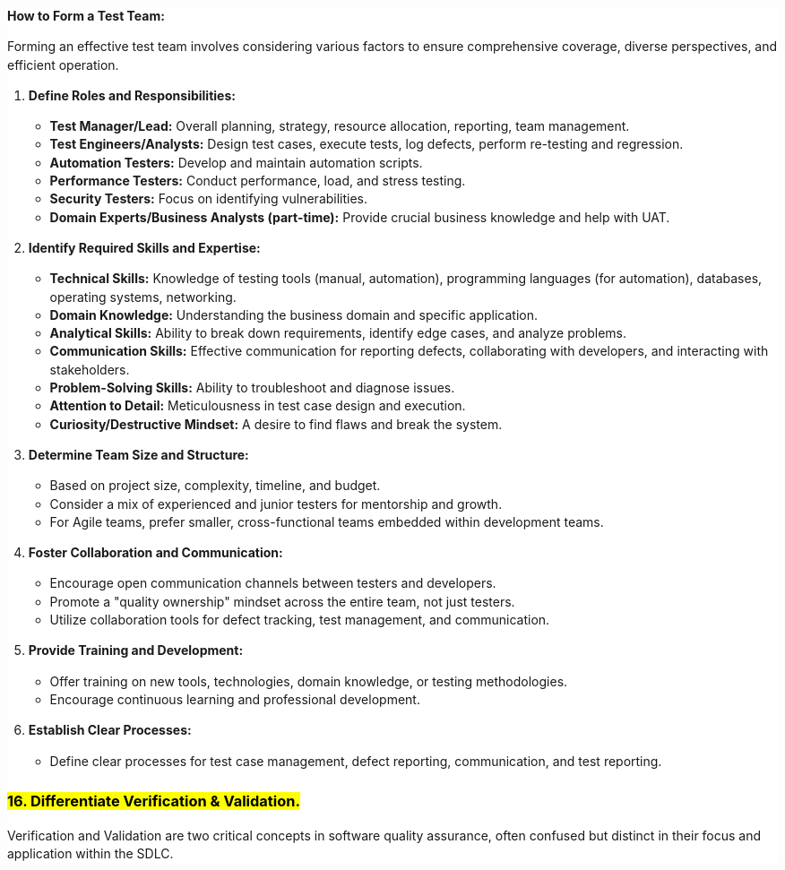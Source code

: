 **How to Form a Test Team:**

Forming an effective test team involves considering various factors to ensure comprehensive coverage, diverse perspectives, and efficient operation.

1.  **Define Roles and Responsibilities:**

    - **Test Manager/Lead:** Overall planning, strategy, resource allocation, reporting, team management.
    - **Test Engineers/Analysts:** Design test cases, execute tests, log defects, perform re-testing and regression.
    - **Automation Testers:** Develop and maintain automation scripts.
    - **Performance Testers:** Conduct performance, load, and stress testing.
    - **Security Testers:** Focus on identifying vulnerabilities.
    - **Domain Experts/Business Analysts (part-time):** Provide crucial business knowledge and help with UAT.

2.  **Identify Required Skills and Expertise:**

    - **Technical Skills:** Knowledge of testing tools (manual, automation), programming languages (for automation), databases, operating systems, networking.
    - **Domain Knowledge:** Understanding the business domain and specific application.
    - **Analytical Skills:** Ability to break down requirements, identify edge cases, and analyze problems.
    - **Communication Skills:** Effective communication for reporting defects, collaborating with developers, and interacting with stakeholders.
    - **Problem-Solving Skills:** Ability to troubleshoot and diagnose issues.
    - **Attention to Detail:** Meticulousness in test case design and execution.
    - **Curiosity/Destructive Mindset:** A desire to find flaws and break the system.

3.  **Determine Team Size and Structure:**

    - Based on project size, complexity, timeline, and budget.
    - Consider a mix of experienced and junior testers for mentorship and growth.
    - For Agile teams, prefer smaller, cross-functional teams embedded within development teams.

4.  **Foster Collaboration and Communication:**

    - Encourage open communication channels between testers and developers.
    - Promote a "quality ownership" mindset across the entire team, not just testers.
    - Utilize collaboration tools for defect tracking, test management, and communication.

5.  **Provide Training and Development:**

    - Offer training on new tools, technologies, domain knowledge, or testing methodologies.
    - Encourage continuous learning and professional development.

6.  **Establish Clear Processes:**
    - Define clear processes for test case management, defect reporting, communication, and test reporting.

### <mark> 16. Differentiate Verification & Validation. </mark>

Verification and Validation are two critical concepts in software quality assurance, often confused but distinct in their focus and application within the SDLC.

